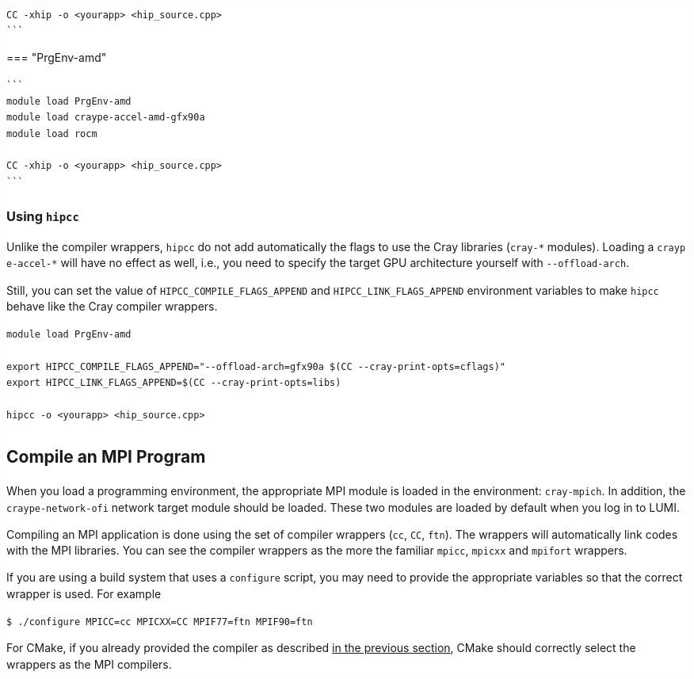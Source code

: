     CC -xhip -o <yourapp> <hip_source.cpp>
    ```

=== "PrgEnv-amd"

    ```
    module load PrgEnv-amd
    module load craype-accel-amd-gfx90a
    module load rocm

    CC -xhip -o <yourapp> <hip_source.cpp>
    ```

### Using `hipcc`

Unlike the compiler wrappers, `hipcc` do not add automatically the flags to use
the Cray libraries (`cray-*` modules). Loading a `craype-accel-*` will have
no effect as well, i.e., you need to specify the target GPU architecture 
yourself with `--offload-arch`.

Still, you can set the value of `HIPCC_COMPILE_FLAGS_APPEND` and 
`HIPCC_LINK_FLAGS_APPEND` environment variables to make `hipcc` behave like the
Cray compiler wrappers.

```
module load PrgEnv-amd

export HIPCC_COMPILE_FLAGS_APPEND="--offload-arch=gfx90a $(CC --cray-print-opts=cflags)"
export HIPCC_LINK_FLAGS_APPEND=$(CC --cray-print-opts=libs)

hipcc -o <yourapp> <hip_source.cpp>
```

## Compile an MPI Program

When you load a programming environment, the appropriate MPI module is loaded in
the environment: `cray-mpich`. In addition, the `craype-network-ofi` network 
target module should be loaded. These two modules are loaded by default when you
log in to LUMI.

Compiling an MPI application is done using the set of compiler wrappers
(`cc`, `CC`, `ftn`). The wrappers will automatically link codes with the MPI
libraries. You can see the compiler wrappers as the more the familiar `mpicc`, 
`mpicxx` and `mpifort` wrappers.

If you are using a build system that uses a `configure` script, you may need to
provide the appropriate variables so that the correct wrapper is used.
For example

```bash
$ ./configure MPICC=cc MPICXX=CC MPIF77=ftn MPIF90=ftn
```

For CMake, if you already provided the compiler as described 
[in the previous section](#using-the-wrappers-with-build-systems), CMake should
correctly select the wrappers as the MPI compilers.
